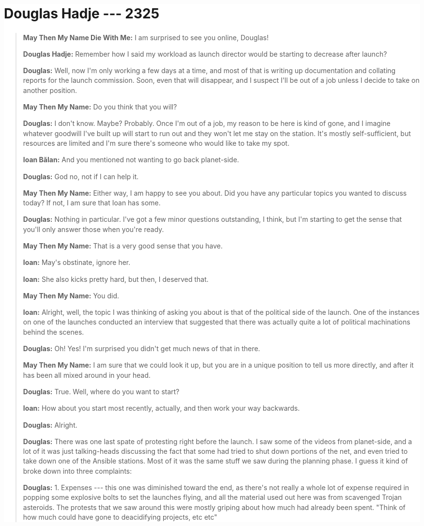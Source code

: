 # Douglas Hadje --- 2325

> **May Then My Name Die With Me:** I am surprised to see you online, Douglas!
> 
> **Douglas Hadje:** Remember how I said my workload as launch director would be starting to decrease after launch?
> 
> **Douglas:** Well, now I'm only working a few days at a time, and most of that is writing up documentation and collating reports for the launch commission. Soon, even that will disappear, and I suspect I'll be out of a job unless I decide to take on another position.
> 
> **May Then My Name:** Do you think that you will?
> 
> **Douglas:** I don't know. Maybe? Probably. Once I'm out of a job, my reason to be here is kind of gone, and I imagine whatever goodwill I've built up will start to run out and they won't let me stay on the station. It's mostly self-sufficient, but resources are limited and I'm sure there's someone who would like to take my spot.
> 
> **Ioan Bălan:** And you mentioned not wanting to go back planet-side.
> 
> **Douglas:** God no, not if I can help it.
> 
> **May Then My Name:** Either way, I am happy to see you about. Did you have any particular topics you wanted to discuss today? If not, I am sure that Ioan has some.
> 
> **Douglas:** Nothing in particular. I've got a few minor questions outstanding, I think, but I'm starting to get the sense that you'll only answer those when you're ready.
> 
> **May Then My Name:** That is a very good sense that you have.
> 
> **Ioan:** May's obstinate, ignore her.
> 
> **Ioan:** She also kicks pretty hard, but then, I deserved that.
> 
> **May Then My Name:** You did.
> 
> **Ioan:** Alright, well, the topic I was thinking of asking you about is that of the political side of the launch. One of the instances on one of the launches conducted an interview that suggested that there was actually quite a lot of political machinations behind the scenes.
> 
> **Douglas:** Oh! Yes! I'm surprised you didn't get much news of that in there.
> 
> **May Then My Name:** I am sure that we could look it up, but you are in a unique position to tell us more directly, and after it has been all mixed around in your head.
> 
> **Douglas:** True. Well, where do you want to start?
> 
> **Ioan:** How about you start most recently, actually, and then work your way backwards.
> 
> **Douglas:** Alright.
> 
> **Douglas:** There was one last spate of protesting right before the launch. I saw some of the videos from planet-side, and a lot of it was just talking-heads discussing the fact that some had tried to shut down portions of the net, and even tried to take down one of the Ansible stations. Most of it was the same stuff we saw during the planning phase. I guess it kind of broke down into three complaints:
> 
> **Douglas:** 1. Expenses --- this one was diminished toward the end, as there's not really a whole lot of expense required in popping some explosive bolts to set the launches flying, and all the material used out here was from scavenged Trojan asteroids. The protests that we saw around this were mostly griping about how much had already been spent. "Think of how much could have gone to deacidifying projects, etc etc"